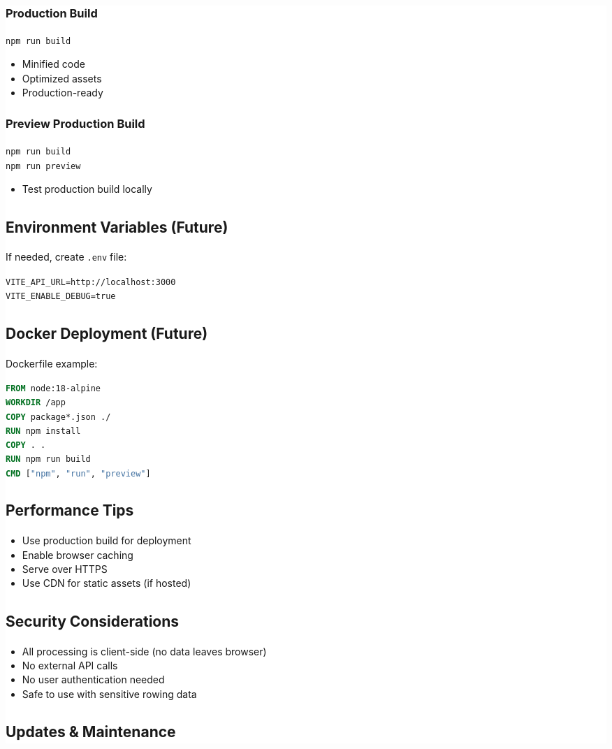 ### Production Build
```bash
npm run build
```
- Minified code
- Optimized assets
- Production-ready

### Preview Production Build
```bash
npm run build
npm run preview
```
- Test production build locally

## Environment Variables (Future)

If needed, create `.env` file:
```
VITE_API_URL=http://localhost:3000
VITE_ENABLE_DEBUG=true
```

## Docker Deployment (Future)

Dockerfile example:
```dockerfile
FROM node:18-alpine
WORKDIR /app
COPY package*.json ./
RUN npm install
COPY . .
RUN npm run build
CMD ["npm", "run", "preview"]
```

## Performance Tips

- Use production build for deployment
- Enable browser caching
- Serve over HTTPS
- Use CDN for static assets (if hosted)

## Security Considerations

- All processing is client-side (no data leaves browser)
- No external API calls
- No user authentication needed
- Safe to use with sensitive rowing data

## Updates & Maintenance
